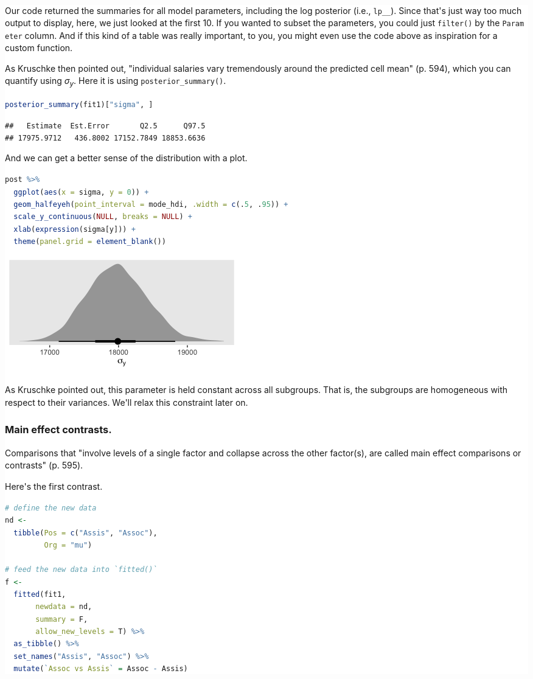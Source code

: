 Our code returned the summaries for all model parameters, including the log posterior (i.e., `lp__`). Since that's just way too much output to display, here, we just looked at the first 10. If you wanted to subset the parameters, you could just `filter()` by the `Parameter` column. And if this kind of a table was really important, to you, you might even use the code above as inspiration for a custom function.

As Kruschke then pointed out, "individual salaries vary tremendously around the predicted cell mean" (p. 594), which you can quantify using *σ*<sub>*y*</sub>. Here it is using `posterior_summary()`.

``` r
posterior_summary(fit1)["sigma", ]
```

    ##   Estimate  Est.Error       Q2.5      Q97.5 
    ## 17975.9712   436.8002 17152.7849 18853.6636

And we can get a better sense of the distribution with a plot.

``` r
post %>%
  ggplot(aes(x = sigma, y = 0)) +
  geom_halfeyeh(point_interval = mode_hdi, .width = c(.5, .95)) +
  scale_y_continuous(NULL, breaks = NULL) +
  xlab(expression(sigma[y])) +
  theme(panel.grid = element_blank())
```

![](20_files/figure-markdown_github/unnamed-chunk-23-1.png)

As Kruschke pointed out, this parameter is held constant across all subgroups. That is, the subgroups are homogeneous with respect to their variances. We'll relax this constraint later on.

### Main effect contrasts.

Comparisons that "involve levels of a single factor and collapse across the other factor(s), are called main effect comparisons or contrasts" (p. 595).

Here's the first contrast.

``` r
# define the new data
nd <- 
  tibble(Pos = c("Assis", "Assoc"),
         Org = "mu")

# feed the new data into `fitted()`
f <-
  fitted(fit1,
       newdata = nd,
       summary = F,
       allow_new_levels = T) %>% 
  as_tibble() %>% 
  set_names("Assis", "Assoc") %>% 
  mutate(`Assoc vs Assis` = Assoc - Assis)
```
